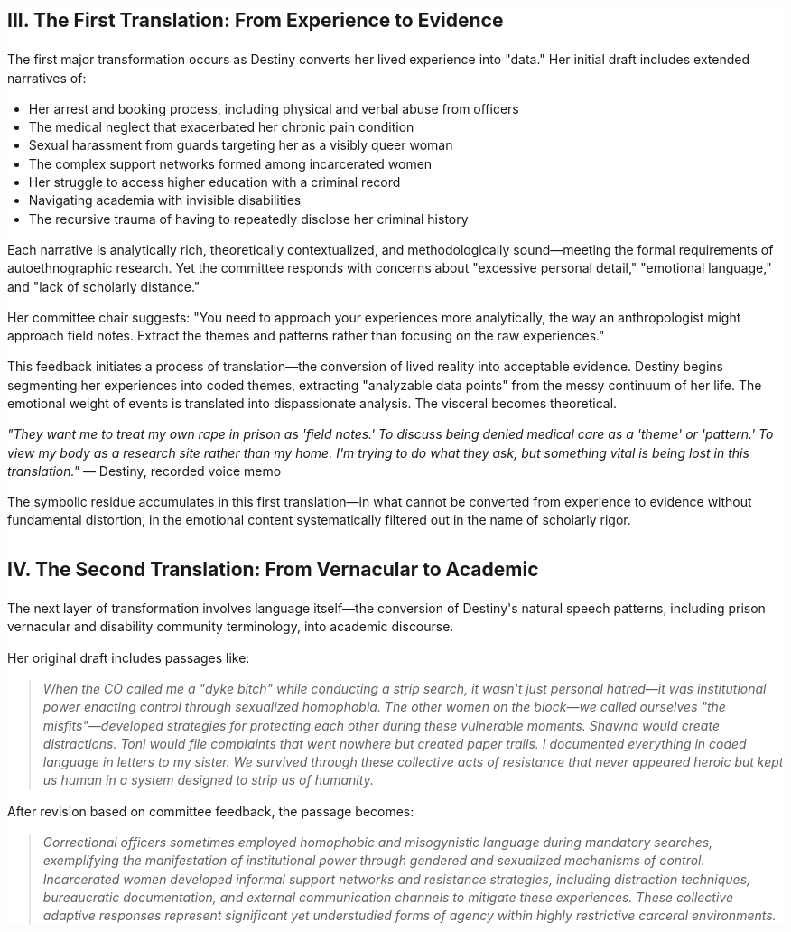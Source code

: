 ## III. The First Translation: From Experience to Evidence

The first major transformation occurs as Destiny converts her lived experience into "data." Her initial draft includes extended narratives of:

- Her arrest and booking process, including physical and verbal abuse from officers
- The medical neglect that exacerbated her chronic pain condition
- Sexual harassment from guards targeting her as a visibly queer woman
- The complex support networks formed among incarcerated women
- Her struggle to access higher education with a criminal record
- Navigating academia with invisible disabilities
- The recursive trauma of having to repeatedly disclose her criminal history

Each narrative is analytically rich, theoretically contextualized, and methodologically sound—meeting the formal requirements of autoethnographic research. Yet the committee responds with concerns about "excessive personal detail," "emotional language," and "lack of scholarly distance."

Her committee chair suggests: "You need to approach your experiences more analytically, the way an anthropologist might approach field notes. Extract the themes and patterns rather than focusing on the raw experiences."

This feedback initiates a process of translation—the conversion of lived reality into acceptable evidence. Destiny begins segmenting her experiences into coded themes, extracting "analyzable data points" from the messy continuum of her life. The emotional weight of events is translated into dispassionate analysis. The visceral becomes theoretical.

*"They want me to treat my own rape in prison as 'field notes.' To discuss being denied medical care as a 'theme' or 'pattern.' To view my body as a research site rather than my home. I'm trying to do what they ask, but something vital is being lost in this translation."* — Destiny, recorded voice memo

The symbolic residue accumulates in this first translation—in what cannot be converted from experience to evidence without fundamental distortion, in the emotional content systematically filtered out in the name of scholarly rigor.

## IV. The Second Translation: From Vernacular to Academic

The next layer of transformation involves language itself—the conversion of Destiny's natural speech patterns, including prison vernacular and disability community terminology, into academic discourse.

Her original draft includes passages like:

> *When the CO called me a "dyke bitch" while conducting a strip search, it wasn't just personal hatred—it was institutional power enacting control through sexualized homophobia. The other women on the block—we called ourselves "the misfits"—developed strategies for protecting each other during these vulnerable moments. Shawna would create distractions. Toni would file complaints that went nowhere but created paper trails. I documented everything in coded language in letters to my sister. We survived through these collective acts of resistance that never appeared heroic but kept us human in a system designed to strip us of humanity.*

After revision based on committee feedback, the passage becomes:

> *Correctional officers sometimes employed homophobic and misogynistic language during mandatory searches, exemplifying the manifestation of institutional power through gendered and sexualized mechanisms of control. Incarcerated women developed informal support networks and resistance strategies, including distraction techniques, bureaucratic documentation, and external communication channels to mitigate these experiences. These collective adaptive responses represent significant yet understudied forms of agency within highly restrictive carceral environments.*
